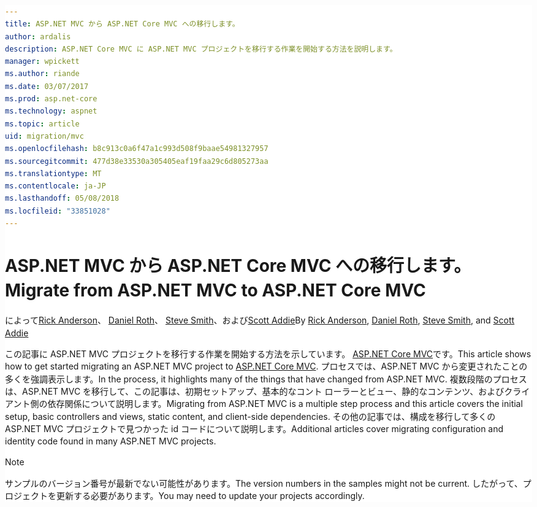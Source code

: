 ```yaml
---
title: ASP.NET MVC から ASP.NET Core MVC への移行します。
author: ardalis
description: ASP.NET Core MVC に ASP.NET MVC プロジェクトを移行する作業を開始する方法を説明します。
manager: wpickett
ms.author: riande
ms.date: 03/07/2017
ms.prod: asp.net-core
ms.technology: aspnet
ms.topic: article
uid: migration/mvc
ms.openlocfilehash: b8c913c0a6f47a1c993d508f9baae54981327957
ms.sourcegitcommit: 477d38e33530a305405eaf19faa29c6d805273aa
ms.translationtype: MT
ms.contentlocale: ja-JP
ms.lasthandoff: 05/08/2018
ms.locfileid: "33851028"
---
```

# <a name="migrate-from-aspnet-mvc-to-aspnet-core-mvc"></a><span data-ttu-id="c4494-103">ASP.NET MVC から ASP.NET Core MVC への移行します。</span><span class="sxs-lookup"><span data-stu-id="c4494-103">Migrate from ASP.NET MVC to ASP.NET Core MVC</span></span>

<span data-ttu-id="c4494-104">によって[Rick Anderson](https://twitter.com/RickAndMSFT)、 [Daniel Roth](https://github.com/danroth27)、 [Steve Smith](https://ardalis.com/)、および[Scott Addie](https://scottaddie.com)</span><span class="sxs-lookup"><span data-stu-id="c4494-104">By [Rick Anderson](https://twitter.com/RickAndMSFT), [Daniel Roth](https://github.com/danroth27), [Steve Smith](https://ardalis.com/), and [Scott Addie](https://scottaddie.com)</span></span>

<span data-ttu-id="c4494-105">この記事に ASP.NET MVC プロジェクトを移行する作業を開始する方法を示しています。 [ASP.NET Core MVC](../mvc/overview.md)です。</span><span class="sxs-lookup"><span data-stu-id="c4494-105">This article shows how to get started migrating an ASP.NET MVC project to [ASP.NET Core MVC](../mvc/overview.md).</span></span> <span data-ttu-id="c4494-106">プロセスでは、ASP.NET MVC から変更されたことの多くを強調表示します。</span><span class="sxs-lookup"><span data-stu-id="c4494-106">In the process, it highlights many of the things that have changed from ASP.NET MVC.</span></span> <span data-ttu-id="c4494-107">複数段階のプロセスは、ASP.NET MVC を移行して、この記事は、初期セットアップ、基本的なコント ローラーとビュー、静的なコンテンツ、およびクライアント側の依存関係について説明します。</span><span class="sxs-lookup"><span data-stu-id="c4494-107">Migrating from ASP.NET MVC is a multiple step process and this article covers the initial setup, basic controllers and views, static content, and client-side dependencies.</span></span> <span data-ttu-id="c4494-108">その他の記事では、構成を移行して多くの ASP.NET MVC プロジェクトで見つかった id コードについて説明します。</span><span class="sxs-lookup"><span data-stu-id="c4494-108">Additional articles cover migrating configuration and identity code found in many ASP.NET MVC projects.</span></span>

> [!NOTE]
> <span data-ttu-id="c4494-109">サンプルのバージョン番号が最新でない可能性があります。</span><span class="sxs-lookup"><span data-stu-id="c4494-109">The version numbers in the samples might not be current.</span></span> <span data-ttu-id="c4494-110">したがって、プロジェクトを更新する必要があります。</span><span class="sxs-lookup"><span data-stu-id="c4494-110">You may need to update your projects accordingly.</span></span>
